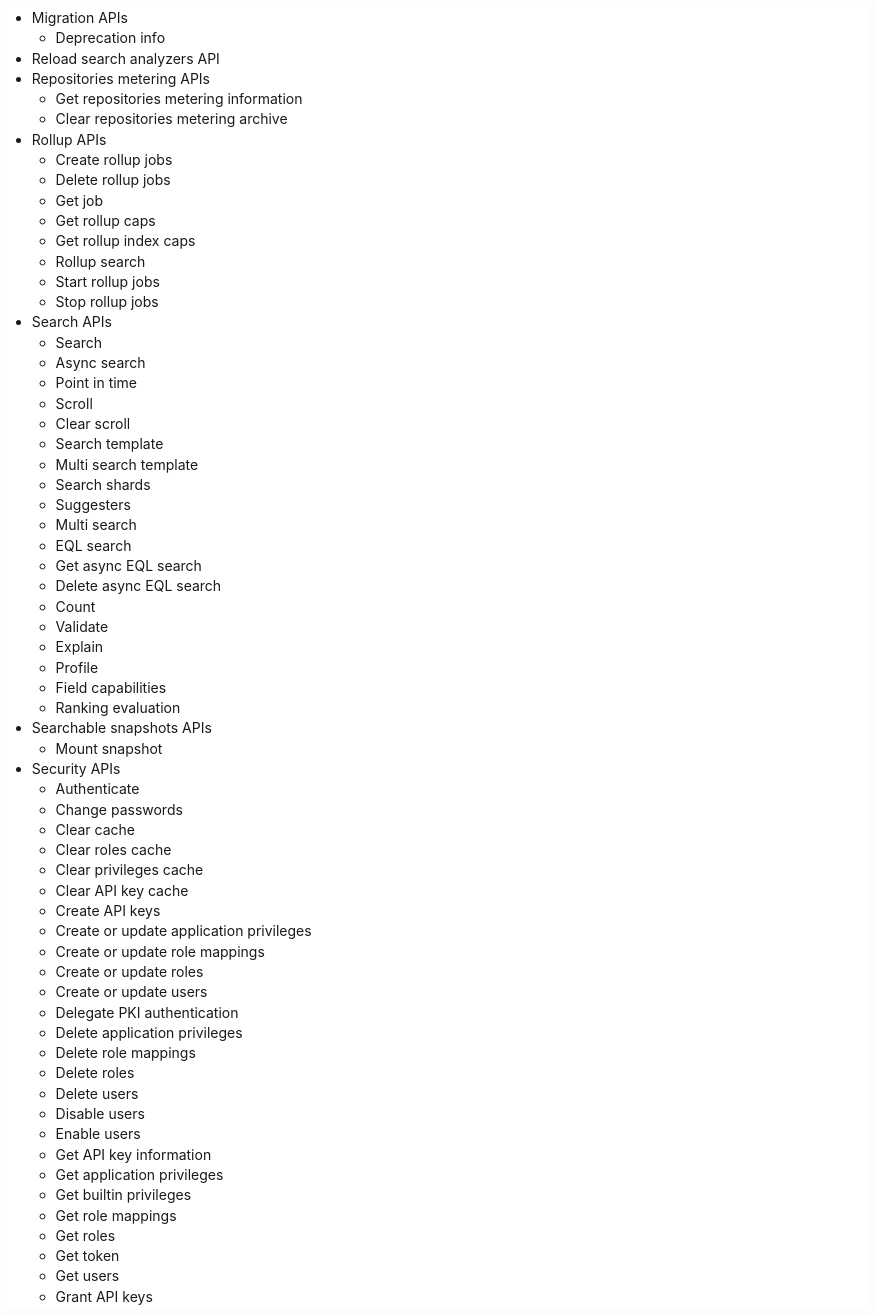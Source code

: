   - Migration APIs
    - Deprecation info
  - Reload search analyzers API
  - Repositories metering APIs
    - Get repositories metering information
    - Clear repositories metering archive
  - Rollup APIs
    - Create rollup jobs
    - Delete rollup jobs
    - Get job
    - Get rollup caps
    - Get rollup index caps
    - Rollup search
    - Start rollup jobs
    - Stop rollup jobs
  - Search APIs
    - Search
    - Async search
    - Point in time
    - Scroll
    - Clear scroll
    - Search template
    - Multi search template
    - Search shards
    - Suggesters
    - Multi search
    - EQL search
    - Get async EQL search
    - Delete async EQL search
    - Count
    - Validate
    - Explain
    - Profile
    - Field capabilities
    - Ranking evaluation
  - Searchable snapshots APIs
    - Mount snapshot
  - Security APIs
    - Authenticate
    - Change passwords
    - Clear cache
    - Clear roles cache
    - Clear privileges cache
    - Clear API key cache
    - Create API keys
    - Create or update application privileges
    - Create or update role mappings
    - Create or update roles
    - Create or update users
    - Delegate PKI authentication
    - Delete application privileges
    - Delete role mappings
    - Delete roles
    - Delete users
    - Disable users
    - Enable users
    - Get API key information
    - Get application privileges
    - Get builtin privileges
    - Get role mappings
    - Get roles
    - Get token
    - Get users
    - Grant API keys